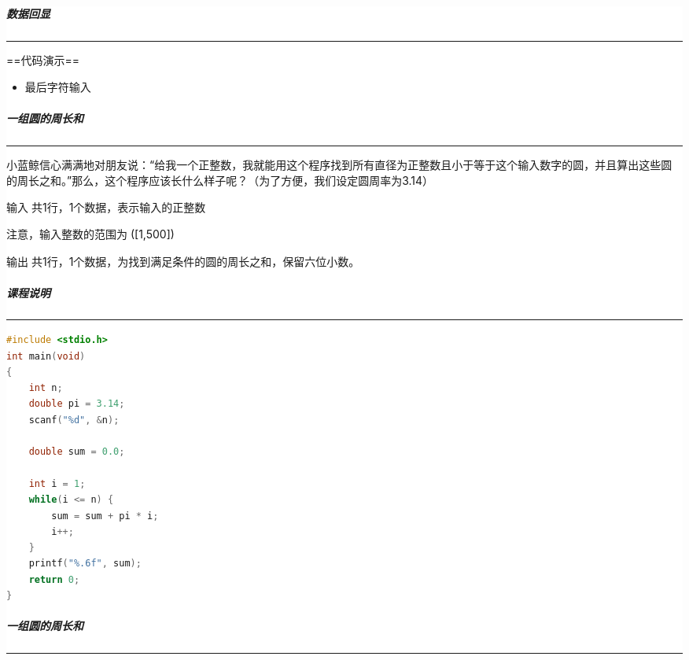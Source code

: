 


##### 数据回显

---

==代码演示==

- 最后字符输入




##### 一组圆的周长和

---

小蓝鲸信心满满地对朋友说：“给我一个正整数，我就能用这个程序找到所有直径为正整数且小于等于这个输入数字的圆，并且算出这些圆的周长之和。”那么，这个程序应该长什么样子呢？（为了方便，我们设定圆周率为3.14）

输入
共1行，1个数据，表示输入的正整数

注意，输入整数的范围为 ([1,500])

输出
共1行，1个数据，为找到满足条件的圆的周长之和，保留六位小数。



##### 课程说明

---

```C
#include <stdio.h>
int main(void)
{
    int n;
    double pi = 3.14;
    scanf("%d", &n);

    double sum = 0.0;

    int i = 1;
    while(i <= n) {
        sum = sum + pi * i;
        i++;
    }
    printf("%.6f", sum);
    return 0;
}
```




##### 一组圆的周长和

---
